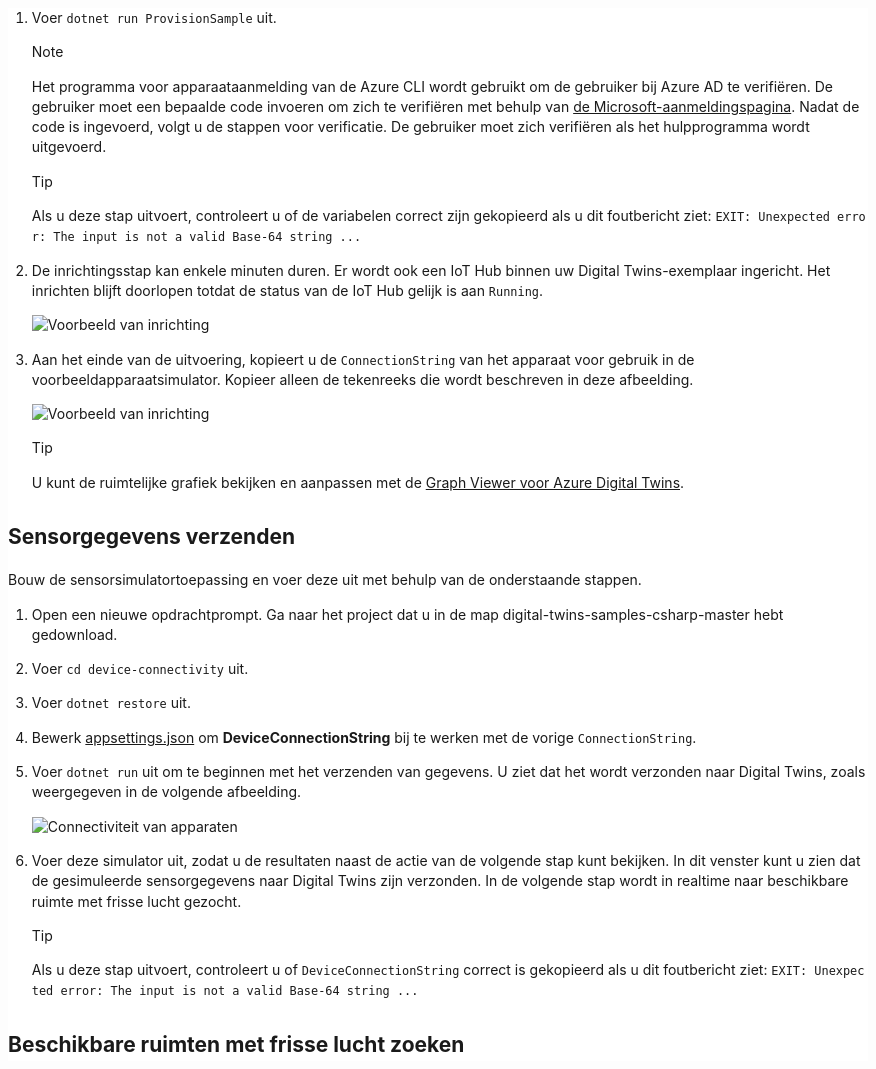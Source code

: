 1. Voer `dotnet run ProvisionSample` uit.
    >[!NOTE]
    >Het programma voor apparaataanmelding van de Azure CLI wordt gebruikt om de gebruiker bij Azure AD te verifiëren. De gebruiker moet een bepaalde code invoeren om zich te verifiëren met behulp van [de Microsoft-aanmeldingspagina](https://microsoft.com/devicelogin). Nadat de code is ingevoerd, volgt u de stappen voor verificatie. De gebruiker moet zich verifiëren als het hulpprogramma wordt uitgevoerd.

    >[!TIP]
    > Als u deze stap uitvoert, controleert u of de variabelen correct zijn gekopieerd als u dit foutbericht ziet: `EXIT: Unexpected error: The input is not a valid Base-64 string ...`

1. De inrichtingsstap kan enkele minuten duren. Er wordt ook een IoT Hub binnen uw Digital Twins-exemplaar ingericht. Het inrichten blijft doorlopen totdat de status van de IoT Hub gelijk is aan `Running`.

    ![Voorbeeld van inrichting][4]

1. Aan het einde van de uitvoering, kopieert u de `ConnectionString` van het apparaat voor gebruik in de voorbeeldapparaatsimulator. Kopieer alleen de tekenreeks die wordt beschreven in deze afbeelding.

    ![Voorbeeld van inrichting][1]

    >[!TIP]
    > U kunt de ruimtelijke grafiek bekijken en aanpassen met de [Graph Viewer voor Azure Digital Twins](https://github.com/Azure/azure-digital-twins-graph-viewer).

## <a name="send-sensor-data"></a>Sensorgegevens verzenden

Bouw de sensorsimulatortoepassing en voer deze uit met behulp van de onderstaande stappen.

1. Open een nieuwe opdrachtprompt. Ga naar het project dat u in de map digital-twins-samples-csharp-master hebt gedownload.
1. Voer `cd device-connectivity` uit.
1. Voer `dotnet restore` uit.
1. Bewerk [appsettings.json](https://github.com/Azure-Samples/digital-twins-samples-csharp/blob/master/device-connectivity/appsettings.json) om **DeviceConnectionString** bij te werken met de vorige `ConnectionString`.
1. Voer `dotnet run` uit om te beginnen met het verzenden van gegevens. U ziet dat het wordt verzonden naar Digital Twins, zoals weergegeven in de volgende afbeelding.

     ![Connectiviteit van apparaten][2]

1. Voer deze simulator uit, zodat u de resultaten naast de actie van de volgende stap kunt bekijken. In dit venster kunt u zien dat de gesimuleerde sensorgegevens naar Digital Twins zijn verzonden. In de volgende stap wordt in realtime naar beschikbare ruimte met frisse lucht gezocht.

    >[!TIP]
    > Als u deze stap uitvoert, controleert u of `DeviceConnectionString` correct is gekopieerd als u dit foutbericht ziet: `EXIT: Unexpected error: The input is not a valid Base-64 string ...`

## <a name="find-available-spaces-with-fresh-air"></a>Beschikbare ruimten met frisse lucht zoeken


[1]: media/quickstart-view-occupancy-dotnet/digital-twins-provision-sample.png
[2]: media/quickstart-view-occupancy-dotnet/digital-twins-device-connectivity.png
[3]: media/quickstart-view-occupancy-dotnet/digital-twins-get-available.png
[4]: media/quickstart-view-occupancy-dotnet/digital-twins-provision-sample1.png